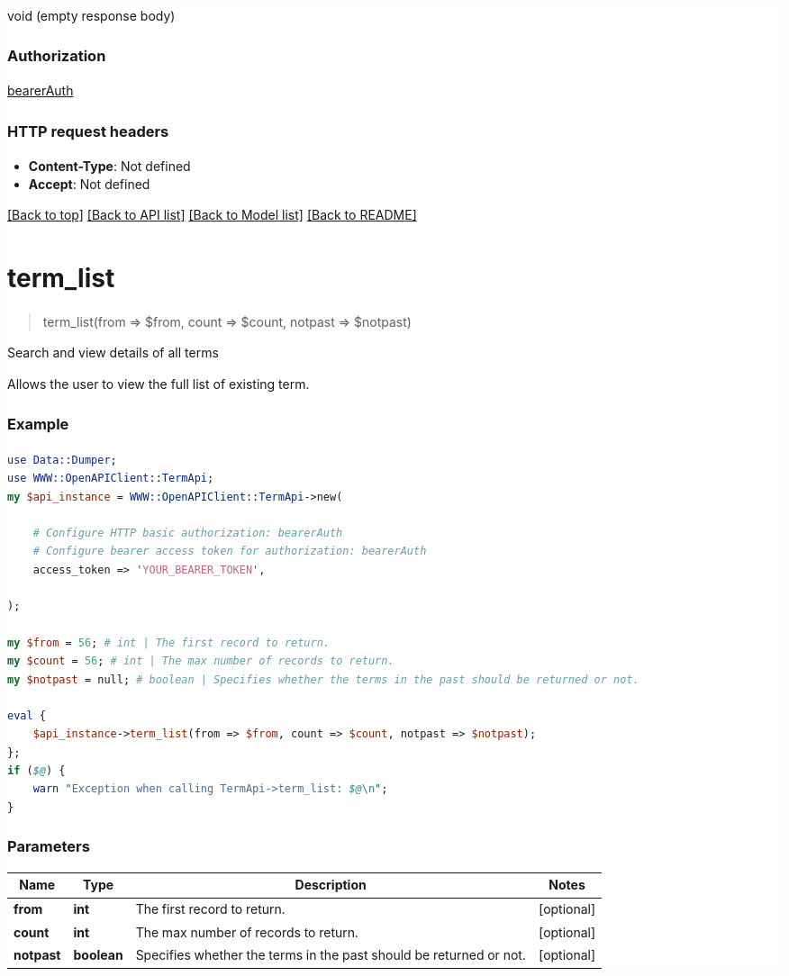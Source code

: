 void (empty response body)

### Authorization

[bearerAuth](../README.md#bearerAuth)

### HTTP request headers

 - **Content-Type**: Not defined
 - **Accept**: Not defined

[[Back to top]](#) [[Back to API list]](../README.md#documentation-for-api-endpoints) [[Back to Model list]](../README.md#documentation-for-models) [[Back to README]](../README.md)

# **term_list**
> term_list(from => $from, count => $count, notpast => $notpast)

Search and view details of all terms

Allows the user to view the full list of existing term.

### Example 
```perl
use Data::Dumper;
use WWW::OpenAPIClient::TermApi;
my $api_instance = WWW::OpenAPIClient::TermApi->new(

    # Configure HTTP basic authorization: bearerAuth
    # Configure bearer access token for authorization: bearerAuth
    access_token => 'YOUR_BEARER_TOKEN',
    
);

my $from = 56; # int | The first record to return.
my $count = 56; # int | The max number of records to return.
my $notpast = null; # boolean | Specifies whether the terms in the past should be returned or not.

eval { 
    $api_instance->term_list(from => $from, count => $count, notpast => $notpast);
};
if ($@) {
    warn "Exception when calling TermApi->term_list: $@\n";
}
```

### Parameters

Name | Type | Description  | Notes
------------- | ------------- | ------------- | -------------
 **from** | **int**| The first record to return. | [optional] 
 **count** | **int**| The max number of records to return. | [optional] 
 **notpast** | **boolean**| Specifies whether the terms in the past should be returned or not. | [optional] 
